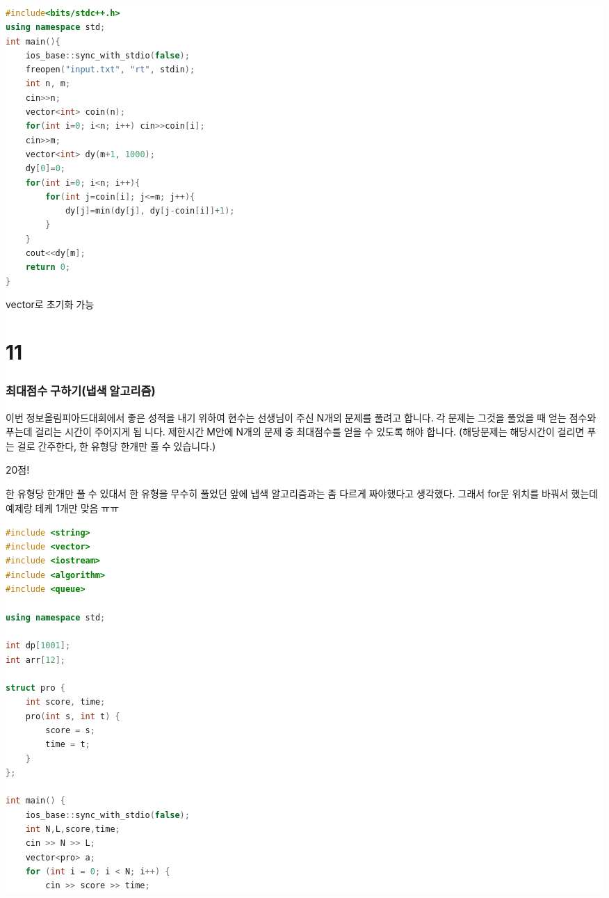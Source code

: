 ```c++
#include<bits/stdc++.h>
using namespace std;
int main(){
	ios_base::sync_with_stdio(false);
	freopen("input.txt", "rt", stdin);
	int n, m;
	cin>>n;
	vector<int> coin(n);
	for(int i=0; i<n; i++) cin>>coin[i];
	cin>>m;
	vector<int> dy(m+1, 1000);
	dy[0]=0;
	for(int i=0; i<n; i++){
		for(int j=coin[i]; j<=m; j++){
			dy[j]=min(dy[j], dy[j-coin[i]]+1);
		}
	}
	cout<<dy[m];
	return 0;
}
```

vector로 초기화 가능

# 11

### 최대점수 구하기(냅색 알고리즘)

이번 정보올림피아드대회에서 좋은 성적을 내기 위하여 현수는 선생님이 주신 N개의 문제를 풀려고 합니다. 각 문제는 그것을 풀었을 때 얻는 점수와 푸는데 걸리는 시간이 주어지게 됩 니다. 제한시간 M안에 N개의 문제 중 최대점수를 얻을 수 있도록 해야 합니다. (해당문제는 해당시간이 걸리면 푸는 걸로 간주한다, 한 유형당 한개만 풀 수 있습니다.)



20점!

한 유형당 한개만 풀 수 있대서 한 유형을 무수히 풀었던 앞에 냅색 알고리즘과는 좀 다르게 짜야했다고 생각했다. 그래서 for문 위치를 바꿔서 했는데 예제랑 테케 1개만 맞음 ㅠㅠ

```c++
#include <string>
#include <vector>
#include <iostream>
#include <algorithm>
#include <queue>

using namespace std;

int dp[1001];
int arr[12];

struct pro {
	int score, time;
	pro(int s, int t) {
		score = s;
		time = t;
	}
};

int main() {
	ios_base::sync_with_stdio(false);
	int N,L,score,time;
	cin >> N >> L;
	vector<pro> a;
	for (int i = 0; i < N; i++) {
		cin >> score >> time;
```